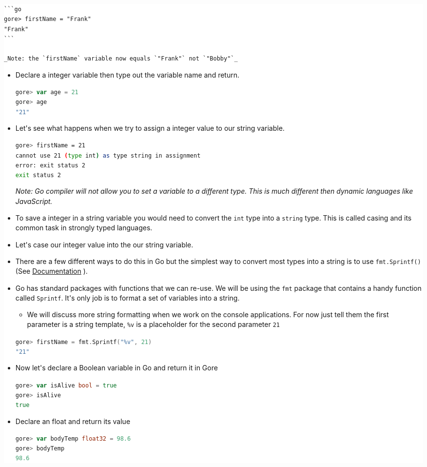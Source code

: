     ```go
    gore> firstName = "Frank"
    "Frank"
    ```

    _Note: the `firstName` variable now equals `"Frank"` not `"Bobby"`_

  * Declare a integer variable then type out the variable name and return.

    ```go
    gore> var age = 21
    gore> age
    "21"
    ```

  * Let's see what happens when we try to assign a integer value to our string variable.

    ```bash
    gore> firstName = 21
    cannot use 21 (type int) as type string in assignment
    error: exit status 2
    exit status 2
    ```

    _Note: Go compiler will not allow you to set a variable to a different type. This is much different then dynamic languages like JavaScript._

  * To save a integer in a string variable you would need to convert the `int` type into a `string` type. This is called casing and its common task in strongly typed languages.

  * Let's case our integer value into the our string variable. 

  * There are a few different ways to do this in Go but the simplest way to convert most types into a string is to use `fmt.Sprintf()`(See [Documentation](https://golang.org/pkg/fmt/#Sprintf) ).

  * Go has standard packages with functions that we can re-use. We will be using the `fmt` package that contains a handy function called `Sprintf`. It's only job is to format a set of variables into a string.

    * We will discuss more string formatting when we work on the console applications. For now just tell them the first parameter is a string template, `%v` is a placeholder for the second parameter `21`

    ```go
    gore> firstName = fmt.Sprintf("%v", 21)
    "21"
    ```

  * Now let's declare a Boolean variable in Go and return it in Gore

    ```go
    gore> var isAlive bool = true
    gore> isAlive
    true
    ```

  * Declare an float and return its value

    ```go
    gore> var bodyTemp float32 = 98.6
    gore> bodyTemp
    98.6
    ```
